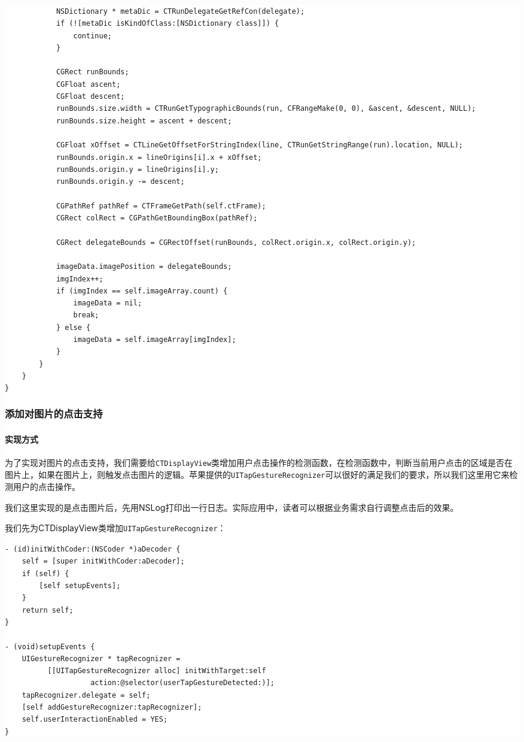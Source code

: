 ```
            NSDictionary * metaDic = CTRunDelegateGetRefCon(delegate);
            if (![metaDic isKindOfClass:[NSDictionary class]]) {
                continue;
            }

            CGRect runBounds;
            CGFloat ascent;
            CGFloat descent;
            runBounds.size.width = CTRunGetTypographicBounds(run, CFRangeMake(0, 0), &ascent, &descent, NULL);
            runBounds.size.height = ascent + descent;

            CGFloat xOffset = CTLineGetOffsetForStringIndex(line, CTRunGetStringRange(run).location, NULL);
            runBounds.origin.x = lineOrigins[i].x + xOffset;
            runBounds.origin.y = lineOrigins[i].y;
            runBounds.origin.y -= descent;

            CGPathRef pathRef = CTFrameGetPath(self.ctFrame);
            CGRect colRect = CGPathGetBoundingBox(pathRef);

            CGRect delegateBounds = CGRectOffset(runBounds, colRect.origin.x, colRect.origin.y);

            imageData.imagePosition = delegateBounds;
            imgIndex++;
            if (imgIndex == self.imageArray.count) {
                imageData = nil;
                break;
            } else {
                imageData = self.imageArray[imgIndex];
            }
        }
    }
}
```

### 添加对图片的点击支持

#### 实现方式
为了实现对图片的点击支持，我们需要给`CTDisplayView`类增加用户点击操作的检测函数，在检测函数中，判断当前用户点击的区域是否在图片上，如果在图片上，则触发点击图片的逻辑。苹果提供的`UITapGestureRecognizer`可以很好的满足我们的要求，所以我们这里用它来检测用户的点击操作。

我们这里实现的是点击图片后，先用NSLog打印出一行日志。实际应用中，读者可以根据业务需求自行调整点击后的效果。

我们先为CTDisplayView类增加`UITapGestureRecognizer`：

```
- (id)initWithCoder:(NSCoder *)aDecoder {
    self = [super initWithCoder:aDecoder];
    if (self) {
        [self setupEvents];
    }
    return self;
}

- (void)setupEvents {
    UIGestureRecognizer * tapRecognizer =
          [[UITapGestureRecognizer alloc] initWithTarget:self
                    action:@selector(userTapGestureDetected:)];
    tapRecognizer.delegate = self;
    [self addGestureRecognizer:tapRecognizer];
    self.userInteractionEnabled = YES;
}
```
